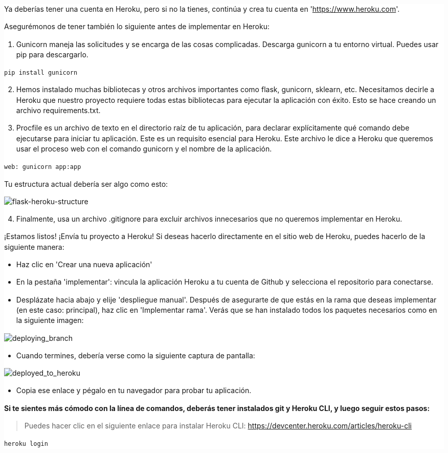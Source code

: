 Ya deberías tener una cuenta en Heroku, pero si no la tienes, continúa y crea tu cuenta en 'https://www.heroku.com'.

Asegurémonos de tener también lo siguiente antes de implementar en Heroku:

1. Gunicorn maneja las solicitudes y se encarga de las cosas complicadas. Descarga gunicorn a tu entorno virtual. Puedes usar pip para descargarlo.

```bash
pip install gunicorn
```

2. Hemos instalado muchas bibliotecas y otros archivos importantes como flask, gunicorn, sklearn, etc. Necesitamos decirle a Heroku que nuestro proyecto requiere todas estas bibliotecas para ejecutar la aplicación con éxito. Esto se hace creando un archivo requirements.txt.

3. Procfile es un archivo de texto en el directorio raíz de tu aplicación, para declarar explícitamente qué comando debe ejecutarse para iniciar tu aplicación. Este es un requisito esencial para Heroku. Este archivo le dice a Heroku que queremos usar el proceso web con el comando gunicorn y el nombre de la aplicación.

```py
web: gunicorn app:app
```

Tu estructura actual debería ser algo como esto:

![flask-heroku-structure](https://github.com/4GeeksAcademy/machine-learning-content/blob/master/assets/flask-heroku-structure.jpg?raw=true)

4. Finalmente, usa un archivo .gitignore para excluir archivos innecesarios que no queremos implementar en Heroku.

¡Estamos listos! ¡Envía tu proyecto a Heroku! Si deseas hacerlo directamente en el sitio web de Heroku, puedes hacerlo de la siguiente manera:

- Haz clic en 'Crear una nueva aplicación'

- En la pestaña 'implementar': vincula la aplicación Heroku a tu cuenta de Github y selecciona el repositorio para conectarse.

- Desplázate hacia abajo y elije 'despliegue manual'. Después de asegurarte de que estás en la rama que deseas implementar (en este caso: principal), haz clic en 'Implementar rama'. Verás que se han instalado todos los paquetes necesarios como en la siguiente imagen:

![deploying_branch](https://github.com/4GeeksAcademy/machine-learning-content/blob/master/assets/deploying_branch.jpg?raw=true)

- Cuando termines, debería verse como la siguiente captura de pantalla:

![deployed_to_heroku](https://github.com/4GeeksAcademy/machine-learning-content/blob/master/assets/deployed_to_heroku.jpg?raw=true)

- Copia ese enlace y pégalo en tu navegador para probar tu aplicación.

**Si te sientes más cómodo con la línea de comandos, deberás tener instalados git y Heroku CLI, y luego seguir estos pasos:**

> Puedes hacer clic en el siguiente enlace para instalar Heroku CLI: https://devcenter.heroku.com/articles/heroku-cli

```bash
heroku login
```
